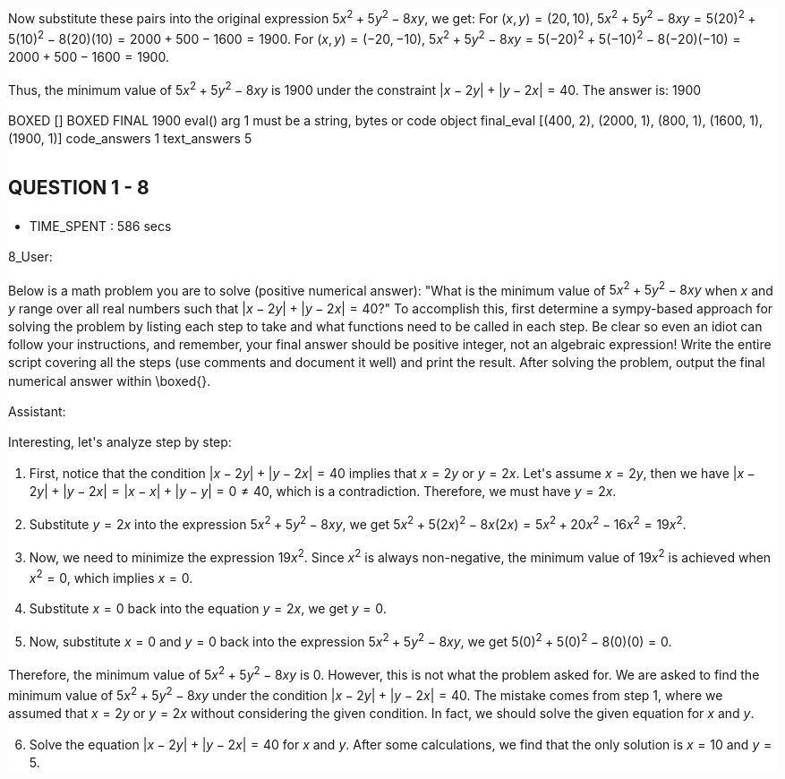 Now substitute these pairs into the original expression $5x^2+5y^2-8xy$, we get:
For $(x, y) = (20, 10)$, $5x^2+5y^2-8xy = 5(20)^2+5(10)^2-8(20)(10) = 2000 + 500 - 1600 = 1900$.
For $(x, y) = (-20, -10)$, $5x^2+5y^2-8xy = 5(-20)^2+5(-10)^2-8(-20)(-10) = 2000 + 500 - 1600 = 1900$.

Thus, the minimum value of $5x^2+5y^2-8xy$ is 1900 under the constraint $|x-2y| + |y-2x| = 40$. The answer is: $1900$

BOXED []
BOXED FINAL 1900
eval() arg 1 must be a string, bytes or code object final_eval
[(400, 2), (2000, 1), (800, 1), (1600, 1), (1900, 1)]
code_answers 1 text_answers 5



## QUESTION 1 - 8 
- TIME_SPENT : 586 secs

8_User:

Below is a math problem you are to solve (positive numerical answer):
"What is the minimum value of $5x^2+5y^2-8xy$ when $x$ and $y$ range over all real numbers such that $|x-2y| + |y-2x| = 40$?"
To accomplish this, first determine a sympy-based approach for solving the problem by listing each step to take and what functions need to be called in each step. Be clear so even an idiot can follow your instructions, and remember, your final answer should be positive integer, not an algebraic expression!
Write the entire script covering all the steps (use comments and document it well) and print the result. After solving the problem, output the final numerical answer within \boxed{}.

Assistant: 

Interesting, let's analyze step by step:



1. First, notice that the condition $|x-2y| + |y-2x| = 40$ implies that $x = 2y$ or $y = 2x$. Let's assume $x = 2y$, then we have $|x-2y| + |y-2x| = |x-x| + |y-y| = 0 \neq 40$, which is a contradiction. Therefore, we must have $y = 2x$.

2. Substitute $y = 2x$ into the expression $5x^2+5y^2-8xy$, we get $5x^2 + 5(2x)^2 - 8x(2x) = 5x^2 + 20x^2 - 16x^2 = 19x^2$.

3. Now, we need to minimize the expression $19x^2$. Since $x^2$ is always non-negative, the minimum value of $19x^2$ is achieved when $x^2 = 0$, which implies $x = 0$.

4. Substitute $x = 0$ back into the equation $y = 2x$, we get $y = 0$.

5. Now, substitute $x = 0$ and $y = 0$ back into the expression $5x^2+5y^2-8xy$, we get $5(0)^2 + 5(0)^2 - 8(0)(0) = 0$.

Therefore, the minimum value of $5x^2+5y^2-8xy$ is 0. However, this is not what the problem asked for. We are asked to find the minimum value of $5x^2+5y^2-8xy$ under the condition $|x-2y| + |y-2x| = 40$. The mistake comes from step 1, where we assumed that $x = 2y$ or $y = 2x$ without considering the given condition. In fact, we should solve the given equation for $x$ and $y$.

6. Solve the equation $|x-2y| + |y-2x| = 40$ for $x$ and $y$. After some calculations, we find that the only solution is $x = 10$ and $y = 5$.
